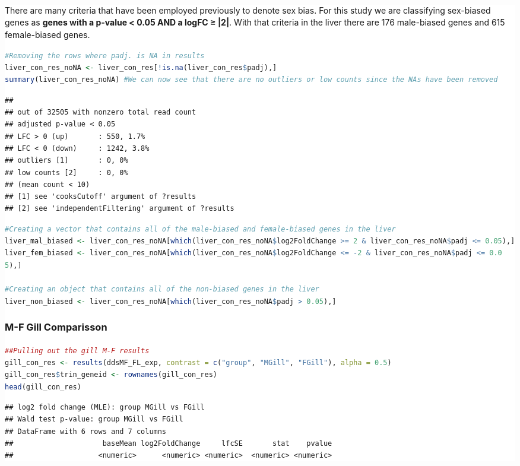 There are many criteria that have been employed previously to denote sex
bias. For this study we are classifying sex-biased genes as **genes with
a p-value \< 0.05 AND a logFC $\ge$ \|2\|**. With that criteria in the
liver there are 176 male-biased genes and 615 female-biased genes.

``` r
#Removing the rows where padj. is NA in results
liver_con_res_noNA <- liver_con_res[!is.na(liver_con_res$padj),]
summary(liver_con_res_noNA) #We can now see that there are no outliers or low counts since the NAs have been removed
```

    ## 
    ## out of 32505 with nonzero total read count
    ## adjusted p-value < 0.05
    ## LFC > 0 (up)       : 550, 1.7%
    ## LFC < 0 (down)     : 1242, 3.8%
    ## outliers [1]       : 0, 0%
    ## low counts [2]     : 0, 0%
    ## (mean count < 10)
    ## [1] see 'cooksCutoff' argument of ?results
    ## [2] see 'independentFiltering' argument of ?results

``` r
#Creating a vector that contains all of the male-biased and female-biased genes in the liver
liver_mal_biased <- liver_con_res_noNA[which(liver_con_res_noNA$log2FoldChange >= 2 & liver_con_res_noNA$padj <= 0.05),]
liver_fem_biased <- liver_con_res_noNA[which(liver_con_res_noNA$log2FoldChange <= -2 & liver_con_res_noNA$padj <= 0.05),]

#Creating an object that contains all of the non-biased genes in the liver
liver_non_biased <- liver_con_res_noNA[which(liver_con_res_noNA$padj > 0.05),]
```

### M-F Gill Comparisson

``` r
##Pulling out the gill M-F results
gill_con_res <- results(ddsMF_FL_exp, contrast = c("group", "MGill", "FGill"), alpha = 0.5)
gill_con_res$trin_geneid <- rownames(gill_con_res)
head(gill_con_res)
```

    ## log2 fold change (MLE): group MGill vs FGill 
    ## Wald test p-value: group MGill vs FGill 
    ## DataFrame with 6 rows and 7 columns
    ##                     baseMean log2FoldChange     lfcSE       stat    pvalue
    ##                    <numeric>      <numeric> <numeric>  <numeric> <numeric>